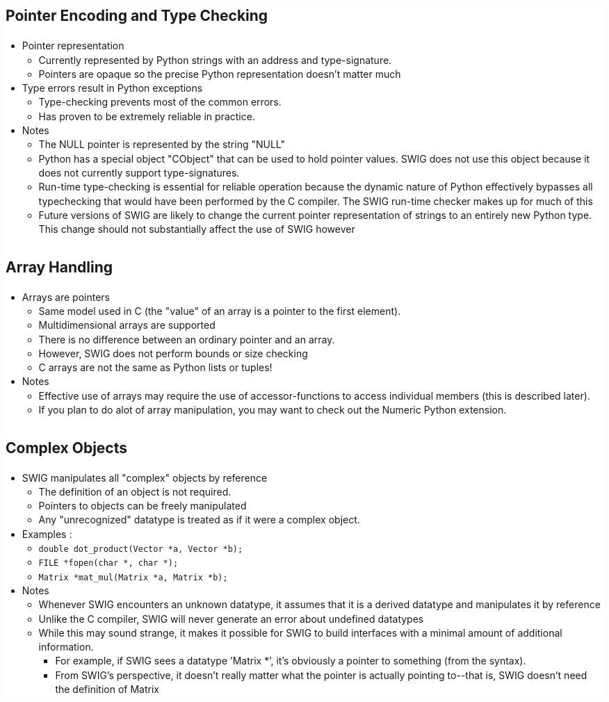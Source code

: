 ## Pointer Encoding and Type Checking

 - Pointer representation
    - Currently represented by Python strings with an address and type-signature.
    - Pointers are opaque so the precise Python representation doesn’t matter much
 - Type errors result in Python exceptions
    - Type-checking prevents most of the common errors.
    - Has proven to be extremely reliable in practice.
 - Notes
    - The NULL pointer is represented by the string "NULL"
    - Python has a special object "CObject" that can be used to hold pointer values. SWIG does not use this object because it does not currently support type-signatures. 
    - Run-time type-checking is essential for reliable operation because the dynamic nature of Python effectively bypasses all typechecking that would have been performed by the C compiler. The SWIG run-time checker makes up for much of this
    - Future versions of SWIG are likely to change the current pointer representation of strings to an entirely new Python type. This change should not substantially affect the use of SWIG however

<h2 id="ef4c3d6f0432b921f83221e11873e5ee"></h2>

## Array Handling

 - Arrays are pointers
    - Same model used in C (the "value" of an array is a pointer to the first element).
    - Multidimensional arrays are supported
    - There is no difference between an ordinary pointer and an array.
    - However, SWIG does not perform bounds or size checking
    - C arrays are not the same as Python lists or tuples!
 - Notes
    - Effective use of arrays may require the use of accessor-functions to access individual members (this is described later).
    - If you plan to do alot of array manipulation, you may want to check out the Numeric Python extension.

<h2 id="396d62e0e8e19935082c7a0f0d23de64"></h2>

## Complex Objects

 - SWIG manipulates all "complex" objects by reference
    - The definition of an object is not required.
    - Pointers to objects can be freely manipulated
    - Any "unrecognized" datatype is treated as if it were a complex object.
 - Examples :
    - `double dot_product(Vector *a, Vector *b);`
    - `FILE *fopen(char *, char *);`
    - `Matrix *mat_mul(Matrix *a, Matrix *b);`
 - Notes
    - Whenever SWIG encounters an unknown datatype, it assumes that it is a derived datatype and manipulates it by reference
    - Unlike the C compiler, SWIG will never generate an error about undefined datatypes
    - While this may sound strange, it makes it possible for SWIG to build interfaces with a minimal amount of additional information.
        - For example, if SWIG sees a datatype ’Matrix *’, it’s obviously a pointer to something (from the syntax).  
        - From SWIG’s perspective, it doesn’t really matter what the pointer is actually pointing to--that is, SWIG doesn’t need the definition of Matrix

